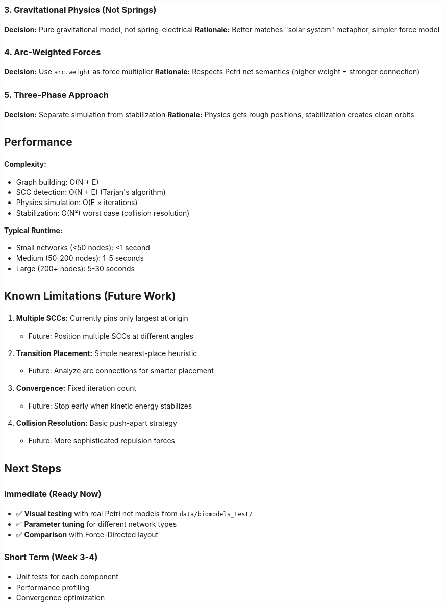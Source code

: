 ### 3. Gravitational Physics (Not Springs)
**Decision:** Pure gravitational model, not spring-electrical
**Rationale:** Better matches "solar system" metaphor, simpler force model

### 4. Arc-Weighted Forces
**Decision:** Use `arc.weight` as force multiplier
**Rationale:** Respects Petri net semantics (higher weight = stronger connection)

### 5. Three-Phase Approach
**Decision:** Separate simulation from stabilization
**Rationale:** Physics gets rough positions, stabilization creates clean orbits

## Performance

**Complexity:**
- Graph building: O(N + E)
- SCC detection: O(N + E) (Tarjan's algorithm)
- Physics simulation: O(E × iterations)
- Stabilization: O(N²) worst case (collision resolution)

**Typical Runtime:**
- Small networks (<50 nodes): <1 second
- Medium (50-200 nodes): 1-5 seconds
- Large (200+ nodes): 5-30 seconds

## Known Limitations (Future Work)

1. **Multiple SCCs:** Currently pins only largest at origin
   - Future: Position multiple SCCs at different angles

2. **Transition Placement:** Simple nearest-place heuristic
   - Future: Analyze arc connections for smarter placement

3. **Convergence:** Fixed iteration count
   - Future: Stop early when kinetic energy stabilizes

4. **Collision Resolution:** Basic push-apart strategy
   - Future: More sophisticated repulsion forces

## Next Steps

### Immediate (Ready Now)
- ✅ **Visual testing** with real Petri net models from `data/biomodels_test/`
- ✅ **Parameter tuning** for different network types
- ✅ **Comparison** with Force-Directed layout

### Short Term (Week 3-4)
- Unit tests for each component
- Performance profiling
- Convergence optimization
